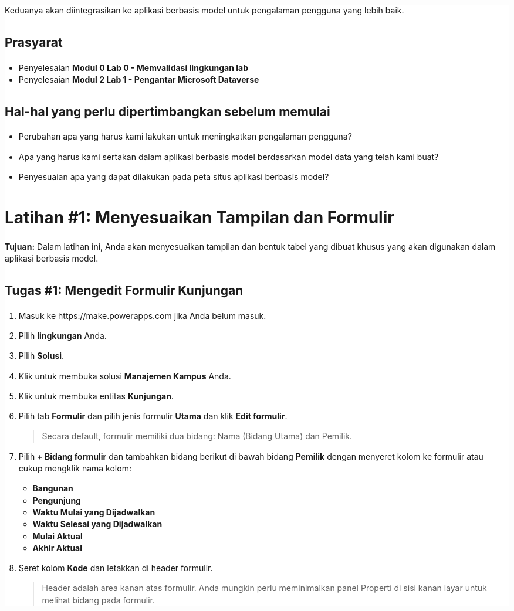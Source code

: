 Keduanya akan diintegrasikan ke aplikasi berbasis model untuk pengalaman pengguna yang lebih baik.

## <a name="prerequisites"></a>Prasyarat

* Penyelesaian **Modul 0 Lab 0 - Memvalidasi lingkungan lab**
* Penyelesaian **Modul 2 Lab 1 - Pengantar Microsoft Dataverse**

## <a name="things-to-consider-before-you-begin"></a>Hal-hal yang perlu dipertimbangkan sebelum memulai

-   Perubahan apa yang harus kami lakukan untuk meningkatkan pengalaman pengguna?

-   Apa yang harus kami sertakan dalam aplikasi berbasis model berdasarkan model data yang telah kami buat?
    
-   Penyesuaian apa yang dapat dilakukan pada peta situs aplikasi berbasis model?


# <a name="exercise-1-customize-views-and-forms"></a>Latihan \#1: Menyesuaikan Tampilan dan Formulir

**Tujuan:** Dalam latihan ini, Anda akan menyesuaikan tampilan dan bentuk tabel yang dibuat khusus yang akan digunakan dalam aplikasi berbasis model.

## <a name="task-1-edit-visit-form"></a>Tugas \#1: Mengedit Formulir Kunjungan

1.  Masuk ke <https://make.powerapps.com> jika Anda belum masuk.

2.  Pilih **lingkungan** Anda.

3.  Pilih **Solusi**.

4.  Klik untuk membuka solusi **Manajemen Kampus** Anda.

5.  Klik untuk membuka entitas **Kunjungan**.

6.  Pilih tab **Formulir** dan pilih jenis formulir **Utama** dan klik **Edit formulir**.

    > Secara default, formulir memiliki dua bidang: Nama (Bidang Utama) dan Pemilik.
    
7.  Pilih **+ Bidang formulir** dan tambahkan bidang berikut di bawah bidang **Pemilik** dengan menyeret kolom ke formulir atau cukup mengklik nama kolom:

    * **Bangunan**
    * **Pengunjung**
    * **Waktu Mulai yang Dijadwalkan**
    * **Waktu Selesai yang Dijadwalkan**
    * **Mulai Aktual**
    * **Akhir Aktual** 
    
8.  Seret kolom **Kode** dan letakkan di header formulir. 

    > Header adalah area kanan atas formulir. Anda mungkin perlu meminimalkan panel Properti di sisi kanan layar untuk melihat bidang pada formulir.
